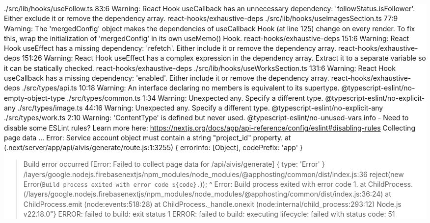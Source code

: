 ./src/lib/hooks/useFollow.ts
83:6  Warning: React Hook useCallback has an unnecessary dependency: 'followStatus.isFollower'. Either exclude it or remove the dependency array.  react-hooks/exhaustive-deps
./src/lib/hooks/useImagesSection.ts
77:9  Warning: The 'mergedConfig' object makes the dependencies of useCallback Hook (at line 125) change on every render. To fix this, wrap the initialization of 'mergedConfig' in its own useMemo() Hook.  react-hooks/exhaustive-deps
151:6  Warning: React Hook useEffect has a missing dependency: 'refetch'. Either include it or remove the dependency array.  react-hooks/exhaustive-deps
151:26  Warning: React Hook useEffect has a complex expression in the dependency array. Extract it to a separate variable so it can be statically checked.  react-hooks/exhaustive-deps
./src/lib/hooks/useWorksSection.ts
131:6  Warning: React Hook useCallback has a missing dependency: 'enabled'. Either include it or remove the dependency array.  react-hooks/exhaustive-deps
./src/types/api.ts
10:18  Warning: An interface declaring no members is equivalent to its supertype.  @typescript-eslint/no-empty-object-type
./src/types/common.ts
1:34  Warning: Unexpected any. Specify a different type.  @typescript-eslint/no-explicit-any
./src/types/image.ts
44:16  Warning: Unexpected any. Specify a different type.  @typescript-eslint/no-explicit-any
./src/types/work.ts
2:10  Warning: 'ContentType' is defined but never used.  @typescript-eslint/no-unused-vars
info  - Need to disable some ESLint rules? Learn more here: https://nextjs.org/docs/app/api-reference/config/eslint#disabling-rules
   Collecting page data ...
Error: Service account object must contain a string "project_id" property.
    at <unknown> (.next/server/app/api/aivis/generate/route.js:1:3255) {
  errorInfo: [Object],
  codePrefix: 'app'
}
> Build error occurred
[Error: Failed to collect page data for /api/aivis/generate] {
  type: 'Error'
}
/layers/google.nodejs.firebasenextjs/npm_modules/node_modules/@apphosting/common/dist/index.js:36
                reject(new Error(`Build process exited with error code ${code}.`));
                       ^
Error: Build process exited with error code 1.
    at ChildProcess.<anonymous> (/layers/google.nodejs.firebasenextjs/npm_modules/node_modules/@apphosting/common/dist/index.js:36:24)
    at ChildProcess.emit (node:events:518:28)
    at ChildProcess._handle.onexit (node:internal/child_process:293:12)
Node.js v22.18.0"}
ERROR: failed to build: exit status 1
ERROR: failed to build: executing lifecycle: failed with status code: 51